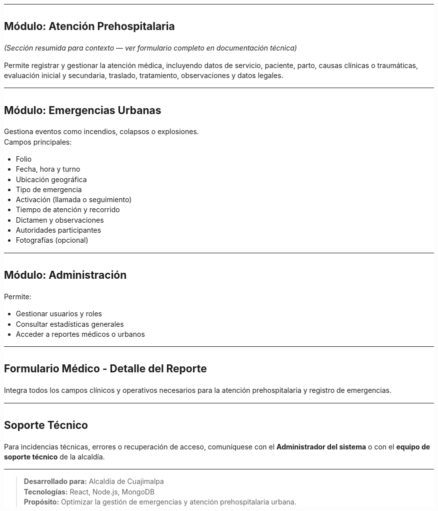 
---

##  Módulo: Atención Prehospitalaria
*(Sección resumida para contexto — ver formulario completo en documentación técnica)*  

Permite registrar y gestionar la atención médica, incluyendo datos de servicio, paciente, parto, causas clínicas o traumáticas, evaluación inicial y secundaria, traslado, tratamiento, observaciones y datos legales.

---

##  Módulo: Emergencias Urbanas
Gestiona eventos como incendios, colapsos o explosiones.  
Campos principales:
- Folio  
- Fecha, hora y turno  
- Ubicación geográfica  
- Tipo de emergencia  
- Activación (llamada o seguimiento)  
- Tiempo de atención y recorrido  
- Dictamen y observaciones  
- Autoridades participantes  
- Fotografías (opcional)

---

##  Módulo: Administración
Permite:
- Gestionar usuarios y roles  
- Consultar estadísticas generales  
- Acceder a reportes médicos o urbanos  

---

##  Formulario Médico - Detalle del Reporte
Integra todos los campos clínicos y operativos necesarios para la atención prehospitalaria y registro de emergencias.

---

##  Soporte Técnico
Para incidencias técnicas, errores o recuperación de acceso, comuníquese con el **Administrador del sistema** o con el **equipo de soporte técnico** de la alcaldía.

---

> **Desarrollado para:** Alcaldía de Cuajimalpa  
> **Tecnologías:** React, Node.js, MongoDB  
> **Propósito:** Optimizar la gestión de emergencias y atención prehospitalaria urbana.
